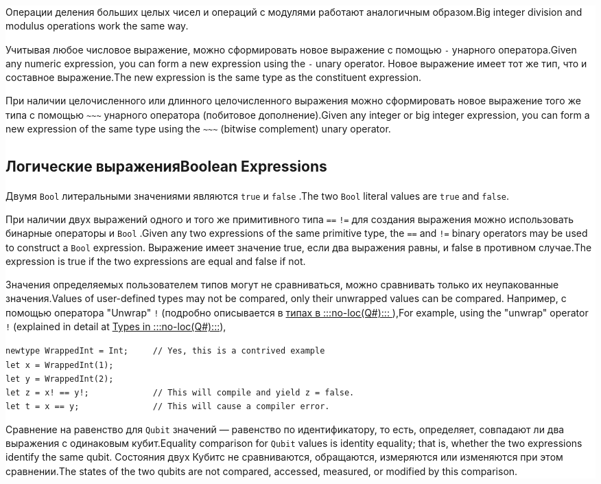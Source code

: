 <span data-ttu-id="36c1f-151">Операции деления больших целых чисел и операций с модулями работают аналогичным образом.</span><span class="sxs-lookup"><span data-stu-id="36c1f-151">Big integer division and modulus operations work the same way.</span></span>

<span data-ttu-id="36c1f-152">Учитывая любое числовое выражение, можно сформировать новое выражение с помощью `-` унарного оператора.</span><span class="sxs-lookup"><span data-stu-id="36c1f-152">Given any numeric expression, you can form a new expression using the `-` unary operator.</span></span>
<span data-ttu-id="36c1f-153">Новое выражение имеет тот же тип, что и составное выражение.</span><span class="sxs-lookup"><span data-stu-id="36c1f-153">The new expression is the same type as the constituent expression.</span></span>

<span data-ttu-id="36c1f-154">При наличии целочисленного или длинного целочисленного выражения можно сформировать новое выражение того же типа с помощью `~~~` унарного оператора (побитовое дополнение).</span><span class="sxs-lookup"><span data-stu-id="36c1f-154">Given any integer or big integer expression, you can form a new expression of the same type using the `~~~` (bitwise complement) unary operator.</span></span>

## <a name="boolean-expressions"></a><span data-ttu-id="36c1f-155">Логические выражения</span><span class="sxs-lookup"><span data-stu-id="36c1f-155">Boolean Expressions</span></span>

<span data-ttu-id="36c1f-156">Двумя `Bool` литеральными значениями являются `true` и `false` .</span><span class="sxs-lookup"><span data-stu-id="36c1f-156">The two `Bool` literal values are `true` and `false`.</span></span>

<span data-ttu-id="36c1f-157">При наличии двух выражений одного и того же примитивного типа `==` `!=` для создания выражения можно использовать бинарные операторы и `Bool` .</span><span class="sxs-lookup"><span data-stu-id="36c1f-157">Given any two expressions of the same primitive type, the `==` and `!=` binary operators may be used to construct a `Bool` expression.</span></span>
<span data-ttu-id="36c1f-158">Выражение имеет значение true, если два выражения равны, и false в противном случае.</span><span class="sxs-lookup"><span data-stu-id="36c1f-158">The expression is true if the two expressions are equal and false if not.</span></span>

<span data-ttu-id="36c1f-159">Значения определяемых пользователем типов могут не сравниваться, можно сравнивать только их неупакованные значения.</span><span class="sxs-lookup"><span data-stu-id="36c1f-159">Values of user-defined types may not be compared, only their unwrapped values can be compared.</span></span> <span data-ttu-id="36c1f-160">Например, с помощью оператора "Unwrap" `!` (подробно описывается в [типах в :::no-loc(Q#)::: ](xref:microsoft.quantum.guide.types#access-anonymous-items-with-the-unwrap-operator)),</span><span class="sxs-lookup"><span data-stu-id="36c1f-160">For example, using the "unwrap" operator `!` (explained in detail at [Types in :::no-loc(Q#):::](xref:microsoft.quantum.guide.types#access-anonymous-items-with-the-unwrap-operator)),</span></span>

```qsharp
newtype WrappedInt = Int;     // Yes, this is a contrived example
let x = WrappedInt(1);
let y = WrappedInt(2);
let z = x! == y!;             // This will compile and yield z = false.
let t = x == y;               // This will cause a compiler error.
```

<span data-ttu-id="36c1f-161">Сравнение на равенство для `Qubit` значений — равенство по идентификатору, то есть, определяет, совпадают ли два выражения с одинаковым кубит.</span><span class="sxs-lookup"><span data-stu-id="36c1f-161">Equality comparison for `Qubit` values is identity equality; that is, whether the two expressions identify the same qubit.</span></span>
<span data-ttu-id="36c1f-162">Состояния двух Кубитс не сравниваются, обращаются, измеряются или изменяются при этом сравнении.</span><span class="sxs-lookup"><span data-stu-id="36c1f-162">The states of the two qubits are not compared, accessed, measured, or modified by this comparison.</span></span>
